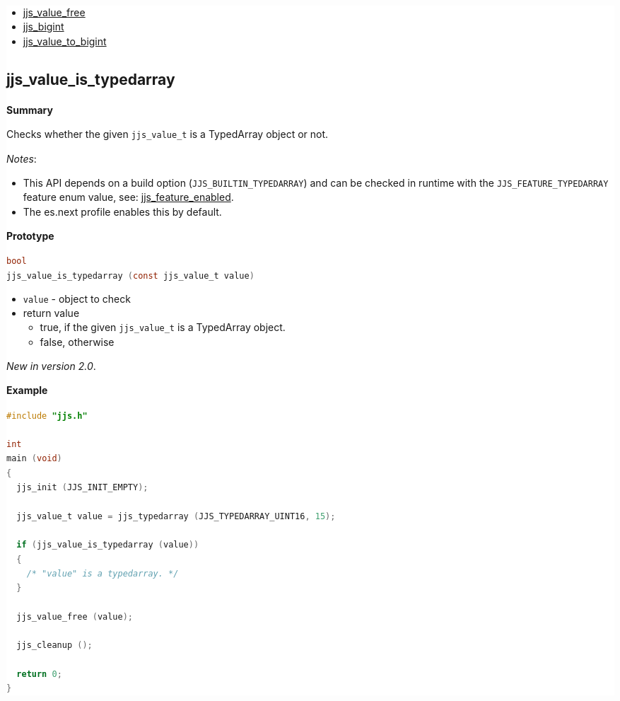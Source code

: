 - [jjs_value_free](#jjs_value_free)
- [jjs_bigint](#jjs_bigint)
- [jjs_value_to_bigint](#jjs_value_to_bigint)


## jjs_value_is_typedarray

**Summary**

Checks whether the given `jjs_value_t` is a TypedArray object or not.

*Notes*:
- This API depends on a build option (`JJS_BUILTIN_TYPEDARRAY`) and can be checked
  in runtime with the `JJS_FEATURE_TYPEDARRAY` feature enum value,
  see: [jjs_feature_enabled](#jjs_feature_enabled).
- The es.next profile enables this by default.

**Prototype**

```c
bool
jjs_value_is_typedarray (const jjs_value_t value)
```

- `value` - object to check
- return value
  - true, if the given `jjs_value_t` is a TypedArray object.
  - false, otherwise

*New in version 2.0*.

**Example**

[doctest]: # ()

```c
#include "jjs.h"

int
main (void)
{
  jjs_init (JJS_INIT_EMPTY);

  jjs_value_t value = jjs_typedarray (JJS_TYPEDARRAY_UINT16, 15);

  if (jjs_value_is_typedarray (value))
  {
    /* "value" is a typedarray. */
  }

  jjs_value_free (value);

  jjs_cleanup ();

  return 0;
}
```


[doctest]: # (test="compile")
[doctest]: # (name="02.API-REFERENCE-parse-simple.c")
[doctest]: # (name="02.API-REFERENCE-parse-function.c")